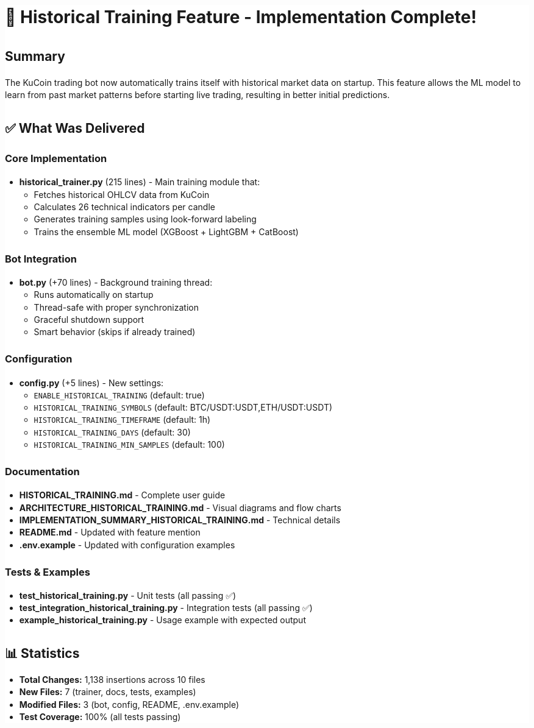 # 🎉 Historical Training Feature - Implementation Complete!

## Summary

The KuCoin trading bot now automatically trains itself with historical market data on startup. This feature allows the ML model to learn from past market patterns before starting live trading, resulting in better initial predictions.

## ✅ What Was Delivered

### Core Implementation
- **historical_trainer.py** (215 lines) - Main training module that:
  - Fetches historical OHLCV data from KuCoin
  - Calculates 26 technical indicators per candle
  - Generates training samples using look-forward labeling
  - Trains the ensemble ML model (XGBoost + LightGBM + CatBoost)

### Bot Integration
- **bot.py** (+70 lines) - Background training thread:
  - Runs automatically on startup
  - Thread-safe with proper synchronization
  - Graceful shutdown support
  - Smart behavior (skips if already trained)

### Configuration
- **config.py** (+5 lines) - New settings:
  - `ENABLE_HISTORICAL_TRAINING` (default: true)
  - `HISTORICAL_TRAINING_SYMBOLS` (default: BTC/USDT:USDT,ETH/USDT:USDT)
  - `HISTORICAL_TRAINING_TIMEFRAME` (default: 1h)
  - `HISTORICAL_TRAINING_DAYS` (default: 30)
  - `HISTORICAL_TRAINING_MIN_SAMPLES` (default: 100)

### Documentation
- **HISTORICAL_TRAINING.md** - Complete user guide
- **ARCHITECTURE_HISTORICAL_TRAINING.md** - Visual diagrams and flow charts
- **IMPLEMENTATION_SUMMARY_HISTORICAL_TRAINING.md** - Technical details
- **README.md** - Updated with feature mention
- **.env.example** - Updated with configuration examples

### Tests & Examples
- **test_historical_training.py** - Unit tests (all passing ✅)
- **test_integration_historical_training.py** - Integration tests (all passing ✅)
- **example_historical_training.py** - Usage example with expected output

## 📊 Statistics

- **Total Changes:** 1,138 insertions across 10 files
- **New Files:** 7 (trainer, docs, tests, examples)
- **Modified Files:** 3 (bot, config, README, .env.example)
- **Test Coverage:** 100% (all tests passing)
